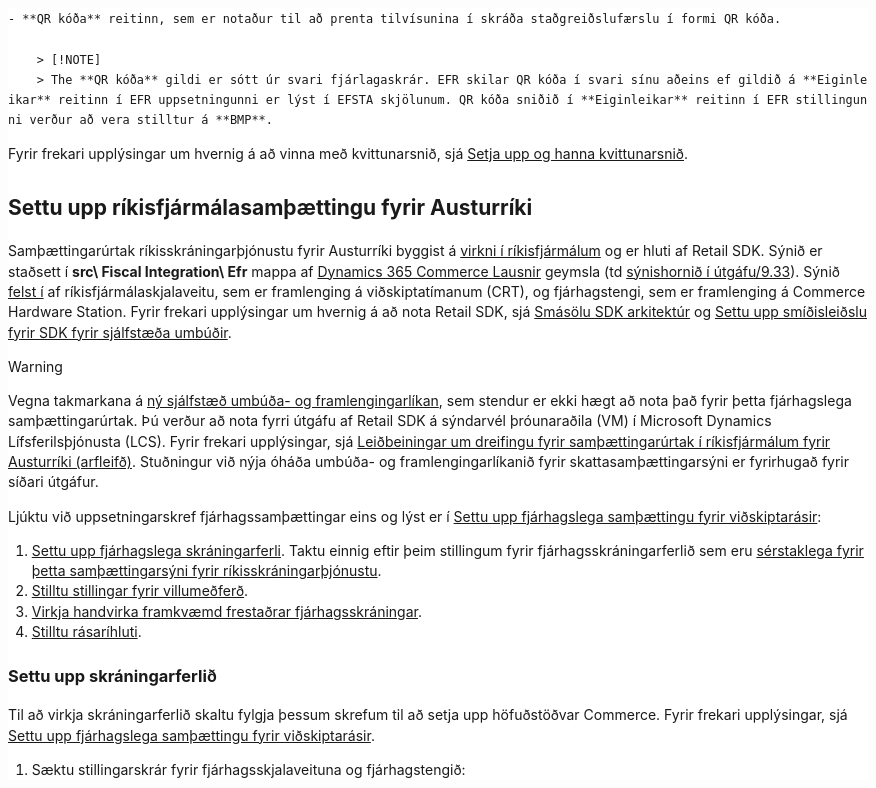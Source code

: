     - **QR kóða** reitinn, sem er notaður til að prenta tilvísunina í skráða staðgreiðslufærslu í formi QR kóða.

        > [!NOTE]
        > The **QR kóða** gildi er sótt úr svari fjárlagaskrár. EFR skilar QR kóða í svari sínu aðeins ef gildið á **Eiginleikar** reitinn í EFR uppsetningunni er lýst í EFSTA skjölunum. QR kóða sniðið í **Eiginleikar** reitinn í EFR stillingunni verður að vera stilltur á **BMP**.

Fyrir frekari upplýsingar um hvernig á að vinna með kvittunarsnið, sjá [Setja upp og hanna kvittunarsnið](../receipt-templates-printing.md).

## <a name="set-up-fiscal-integration-for-austria"></a>Settu upp ríkisfjármálasamþættingu fyrir Austurríki

Samþættingarúrtak ríkisskráningarþjónustu fyrir Austurríki byggist á [virkni í ríkisfjármálum](fiscal-integration-for-retail-channel.md) og er hluti af Retail SDK. Sýnið er staðsett í **src\\ Fiscal Integration\\ Efr** mappa af [Dynamics 365 Commerce Lausnir](https://github.com/microsoft/Dynamics365Commerce.Solutions/) geymsla (td [sýnishornið í útgáfu/9.33](https://github.com/microsoft/Dynamics365Commerce.Solutions/tree/release/9.33/src/FiscalIntegration/Efr)). Sýnið [felst í](fiscal-integration-for-retail-channel.md#fiscal-registration-process-and-fiscal-integration-samples-for-fiscal-devices-and-services) af ríkisfjármálaskjalaveitu, sem er framlenging á viðskiptatímanum (CRT), og fjárhagstengi, sem er framlenging á Commerce Hardware Station. Fyrir frekari upplýsingar um hvernig á að nota Retail SDK, sjá [Smásölu SDK arkitektúr](../dev-itpro/retail-sdk/retail-sdk-overview.md) og [Settu upp smíðisleiðslu fyrir SDK fyrir sjálfstæða umbúðir](../dev-itpro/build-pipeline.md).

> [!WARNING]
> Vegna takmarkana á [ný sjálfstæð umbúða- og framlengingarlíkan](../dev-itpro/build-pipeline.md), sem stendur er ekki hægt að nota það fyrir þetta fjárhagslega samþættingarúrtak. Þú verður að nota fyrri útgáfu af Retail SDK á sýndarvél þróunaraðila (VM) í Microsoft Dynamics Lífsferilsþjónusta (LCS). Fyrir frekari upplýsingar, sjá [Leiðbeiningar um dreifingu fyrir samþættingarúrtak í ríkisfjármálum fyrir Austurríki (arfleifð)](emea-aut-fi-sample-sdk.md). Stuðningur við nýja óháða umbúða- og framlengingarlíkanið fyrir skattasamþættingarsýni er fyrirhugað fyrir síðari útgáfur.

Ljúktu við uppsetningarskref fjárhagssamþættingar eins og lýst er í [Settu upp fjárhagslega samþættingu fyrir viðskiptarásir](setting-up-fiscal-integration-for-retail-channel.md):

1. [Settu upp fjárhagslega skráningarferli](setting-up-fiscal-integration-for-retail-channel.md#set-up-a-fiscal-registration-process). Taktu einnig eftir þeim stillingum fyrir fjárhagsskráningarferlið sem eru [sérstaklega fyrir þetta samþættingarsýni fyrir ríkisskráningarþjónustu](#set-up-the-registration-process).
1. [Stilltu stillingar fyrir villumeðferð](setting-up-fiscal-integration-for-retail-channel.md#set-error-handling-settings).
1. [Virkja handvirka framkvæmd frestaðrar fjárhagsskráningar](setting-up-fiscal-integration-for-retail-channel.md#enable-manual-execution-of-postponed-fiscal-registration).
1. [Stilltu rásaríhluti](#configure-channel-components).

### <a name="set-up-the-registration-process"></a>Settu upp skráningarferlið

Til að virkja skráningarferlið skaltu fylgja þessum skrefum til að setja upp höfuðstöðvar Commerce. Fyrir frekari upplýsingar, sjá [Settu upp fjárhagslega samþættingu fyrir viðskiptarásir](setting-up-fiscal-integration-for-retail-channel.md#set-up-a-fiscal-registration-process).

1. Sæktu stillingarskrár fyrir fjárhagsskjalaveituna og fjárhagstengið:
